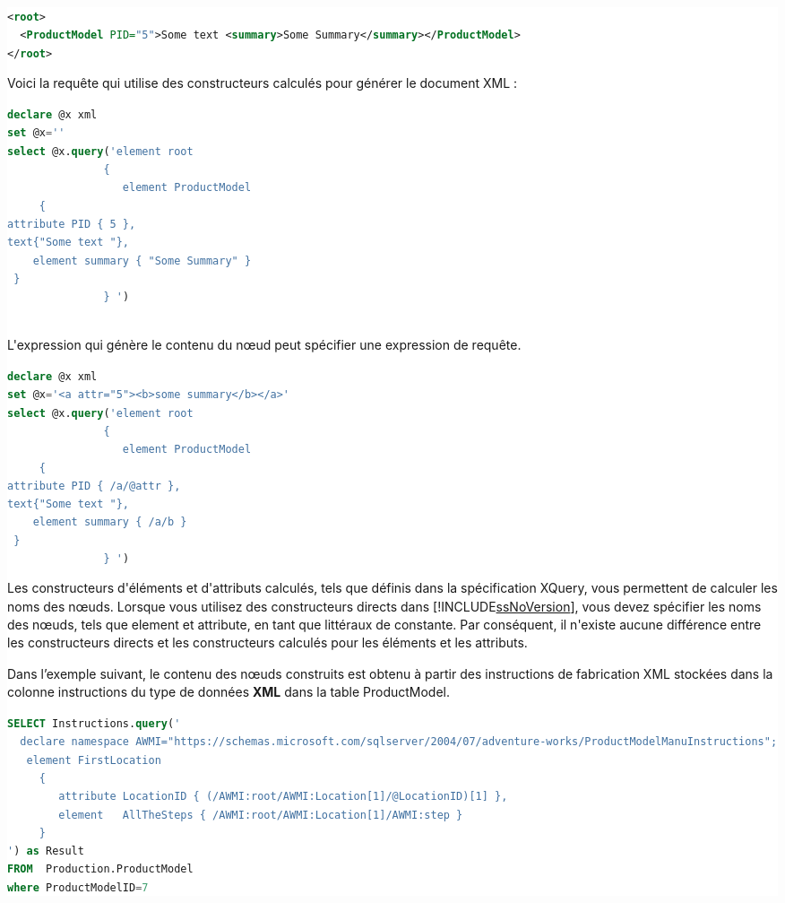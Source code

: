 ```xml
<root>  
  <ProductModel PID="5">Some text <summary>Some Summary</summary></ProductModel>  
</root>  
```  
  
 Voici la requête qui utilise des constructeurs calculés pour générer le document XML :  
  
```sql
declare @x xml  
set @x=''  
select @x.query('element root   
               {   
                  element ProductModel  
     {  
attribute PID { 5 },  
text{"Some text "},  
    element summary { "Some Summary" }  
 }  
               } ')  
  
```  
  
 L'expression qui génère le contenu du nœud peut spécifier une expression de requête.  
  
```sql
declare @x xml  
set @x='<a attr="5"><b>some summary</b></a>'  
select @x.query('element root   
               {   
                  element ProductModel  
     {  
attribute PID { /a/@attr },  
text{"Some text "},  
    element summary { /a/b }  
 }  
               } ')  
```  
  
 Les constructeurs d'éléments et d'attributs calculés, tels que définis dans la spécification XQuery, vous permettent de calculer les noms des nœuds. Lorsque vous utilisez des constructeurs directs dans [!INCLUDE[ssNoVersion](../includes/ssnoversion-md.md)], vous devez spécifier les noms des nœuds, tels que element et attribute, en tant que littéraux de constante. Par conséquent, il n'existe aucune différence entre les constructeurs directs et les constructeurs calculés pour les éléments et les attributs.  
  
 Dans l’exemple suivant, le contenu des nœuds construits est obtenu à partir des instructions de fabrication XML stockées dans la colonne instructions du type de données **XML** dans la table ProductModel.  
  
```sql
SELECT Instructions.query('  
  declare namespace AWMI="https://schemas.microsoft.com/sqlserver/2004/07/adventure-works/ProductModelManuInstructions";  
   element FirstLocation   
     {  
        attribute LocationID { (/AWMI:root/AWMI:Location[1]/@LocationID)[1] },  
        element   AllTheSteps { /AWMI:root/AWMI:Location[1]/AWMI:step }  
     }  
') as Result   
FROM  Production.ProductModel  
where ProductModelID=7  
```  
  